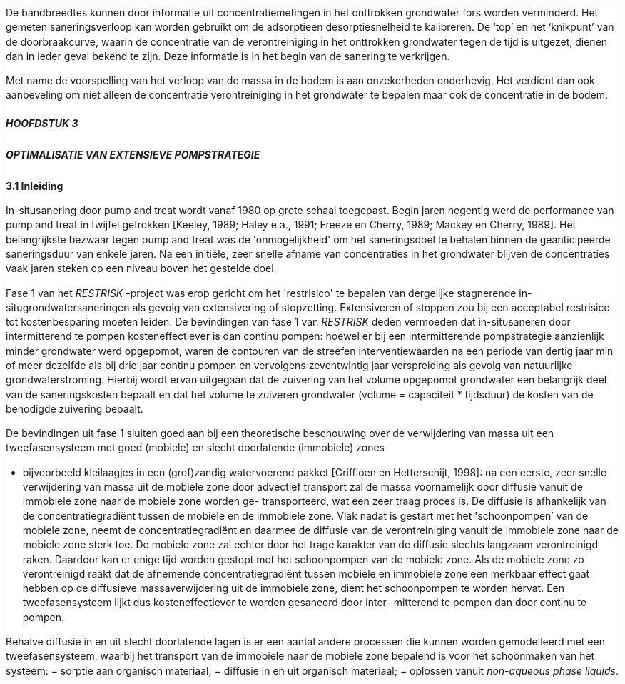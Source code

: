 De bandbreedtes kunnen door informatie uit concentratiemetingen in het onttrokken grondwater fors worden verminderd. Het gemeten saneringsverloop kan worden gebruikt om de adsorptieen desorptiesnelheid te kalibreren. De ‘top’ en het ‘knikpunt’ van de doorbraakcurve, waarin de concentratie van de verontreiniging in het onttrokken grondwater tegen de tijd is uitgezet, dienen dan in ieder geval bekend te zijn. Deze informatie is in het begin van de sanering te verkrijgen. 

Met name de voorspelling van het verloop van de massa in de bodem is aan onzekerheden onderhevig. Het verdient dan ook aanbeveling om niet alleen de concentratie verontreiniging in het grondwater te bepalen maar ook de concentratie in de bodem. 



##### HOOFDSTUK 3 

##### OPTIMALISATIE VAN EXTENSIEVE POMPSTRATEGIE 

**3.1 Inleiding** 

In-situsanering door pump and treat wordt vanaf 1980 op grote schaal toegepast. Begin jaren negentig werd de performance van pump and treat in twijfel getrokken [Keeley, 1989; Haley e.a., 1991; Freeze en Cherry, 1989; Mackey en Cherry, 1989]. Het belangrijkste bezwaar tegen pump and treat was de 'onmogelijkheid' om het saneringsdoel te behalen binnen de geanticipeerde saneringsduur van enkele jaren. Na een initiële, zeer snelle afname van concentraties in het grondwater blijven de concentraties vaak jaren steken op een niveau boven het gestelde doel. 

Fase 1 van het _RESTRISK_ -project was erop gericht om het 'restrisico' te bepalen van dergelijke stagnerende in-situgrondwatersaneringen als gevolg van extensivering of stopzetting. Extensiveren of stoppen zou bij een acceptabel restrisico tot kostenbesparing moeten leiden. De bevindingen van fase 1 van _RESTRISK_ deden vermoeden dat in-situsaneren door intermitterend te pompen kosteneffectiever is dan continu pompen: hoewel er bij een intermitterende pompstrategie aanzienlijk minder grondwater werd opgepompt, waren de contouren van de streefen interventiewaarden na een periode van dertig jaar min of meer dezelfde als bij drie jaar continu pompen en vervolgens zeventwintig jaar verspreiding als gevolg van natuurlijke grondwaterstroming. Hierbij wordt ervan uitgegaan dat de zuivering van het volume opgepompt grondwater een belangrijk deel van de saneringskosten bepaalt en dat het volume te zuiveren grondwater (volume = capaciteit * tijdsduur) de kosten van de benodigde zuivering bepaalt. 

De bevindingen uit fase 1 sluiten goed aan bij een theoretische beschouwing over de verwijdering van massa uit een tweefasensysteem met goed (mobiele) en slecht doorlatende (immobiele) zones 

- bijvoorbeeld kleilaagjes in een (grof)zandig watervoerend pakket [Griffioen en Hetterschijt, 1998]: na een eerste, zeer snelle verwijdering van massa uit de mobiele zone door advectief transport zal de massa voornamelijk door diffusie vanuit de immobiele zone naar de mobiele zone worden ge- transporteerd, wat een zeer traag proces is. De diffusie is afhankelijk van de concentratiegradiënt tussen de mobiele en de immobiele zone. Vlak nadat is gestart met het 'schoonpompen’ van de mobiele zone, neemt de concentratiegradiënt en daarmee de diffusie van de verontreiniging vanuit de immobiele zone naar de mobiele zone sterk toe. De mobiele zone zal echter door het trage karakter van de diffusie slechts langzaam verontreinigd raken. Daardoor kan er enige tijd worden gestopt met het schoonpompen van de mobiele zone. Als de mobiele zone zo verontreinigd raakt dat de afnemende concentratiegradiënt tussen mobiele en immobiele zone een merkbaar effect gaat hebben op de diffusieve massaverwijdering uit de immobiele zone, dient het schoonpompen te worden hervat. Een tweefasensysteem lijkt dus kosteneffectiever te worden gesaneerd door inter- mitterend te pompen dan door continu te pompen. 


Behalve diffusie in en uit slecht doorlatende lagen is er een aantal andere processen die kunnen worden gemodelleerd met een tweefasensysteem, waarbij het transport van de immobiele naar de mobiele zone bepalend is voor het schoonmaken van het systeem: − sorptie aan organisch materiaal; − diffusie in en uit organisch materiaal; − oplossen vanuit _non-aqueous phase liquids_. 
